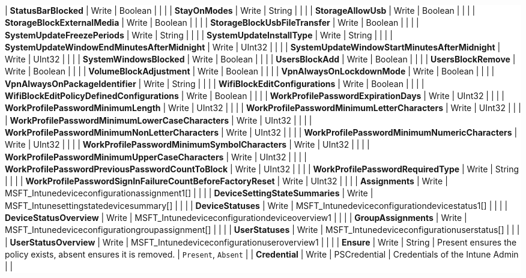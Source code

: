 | **StatusBarBlocked** | Write | Boolean | | |
| **StayOnModes** | Write | String | | |
| **StorageAllowUsb** | Write | Boolean | | |
| **StorageBlockExternalMedia** | Write | Boolean | | |
| **StorageBlockUsbFileTransfer** | Write | Boolean | | |
| **SystemUpdateFreezePeriods** | Write | String | | |
| **SystemUpdateInstallType** | Write | String | | |
| **SystemUpdateWindowEndMinutesAfterMidnight** | Write | UInt32 | | |
| **SystemUpdateWindowStartMinutesAfterMidnight** | Write | UInt32 | | |
| **SystemWindowsBlocked** | Write | Boolean | | |
| **UsersBlockAdd** | Write | Boolean | | |
| **UsersBlockRemove** | Write | Boolean | | |
| **VolumeBlockAdjustment** | Write | Boolean | | |
| **VpnAlwaysOnLockdownMode** | Write | Boolean | | |
| **VpnAlwaysOnPackageIdentifier** | Write | String | | |
| **WifiBlockEditConfigurations** | Write | Boolean | | |
| **WifiBlockEditPolicyDefinedConfigurations** | Write | Boolean | | |
| **WorkProfilePasswordExpirationDays** | Write | UInt32 | | |
| **WorkProfilePasswordMinimumLength** | Write | UInt32 | | |
| **WorkProfilePasswordMinimumLetterCharacters** | Write | UInt32 | | |
| **WorkProfilePasswordMinimumLowerCaseCharacters** | Write | UInt32 | | |
| **WorkProfilePasswordMinimumNonLetterCharacters** | Write | UInt32 | | |
| **WorkProfilePasswordMinimumNumericCharacters** | Write | UInt32 | | |
| **WorkProfilePasswordMinimumSymbolCharacters** | Write | UInt32 | | |
| **WorkProfilePasswordMinimumUpperCaseCharacters** | Write | UInt32 | | |
| **WorkProfilePasswordPreviousPasswordCountToBlock** | Write | UInt32 | | |
| **WorkProfilePasswordRequiredType** | Write | String | | |
| **WorkProfilePasswordSignInFailureCountBeforeFactoryReset** | Write | UInt32 | | |
| **Assignments** | Write | MSFT_Intunedeviceconfigurationassignment1[] | | |
| **DeviceSettingStateSummaries** | Write | MSFT_Intunesettingstatedevicesummary[] | | |
| **DeviceStatuses** | Write | MSFT_Intunedeviceconfigurationdevicestatus1[] | | |
| **DeviceStatusOverview** | Write | MSFT_Intunedeviceconfigurationdeviceoverview1 | | |
| **GroupAssignments** | Write | MSFT_Intunedeviceconfigurationgroupassignment[] | | |
| **UserStatuses** | Write | MSFT_Intunedeviceconfigurationuserstatus[] | | |
| **UserStatusOverview** | Write | MSFT_Intunedeviceconfigurationuseroverview1 | | |
| **Ensure** | Write | String | Present ensures the policy exists, absent ensures it is removed. | `Present`, `Absent` |
| **Credential** | Write | PSCredential | Credentials of the Intune Admin | |